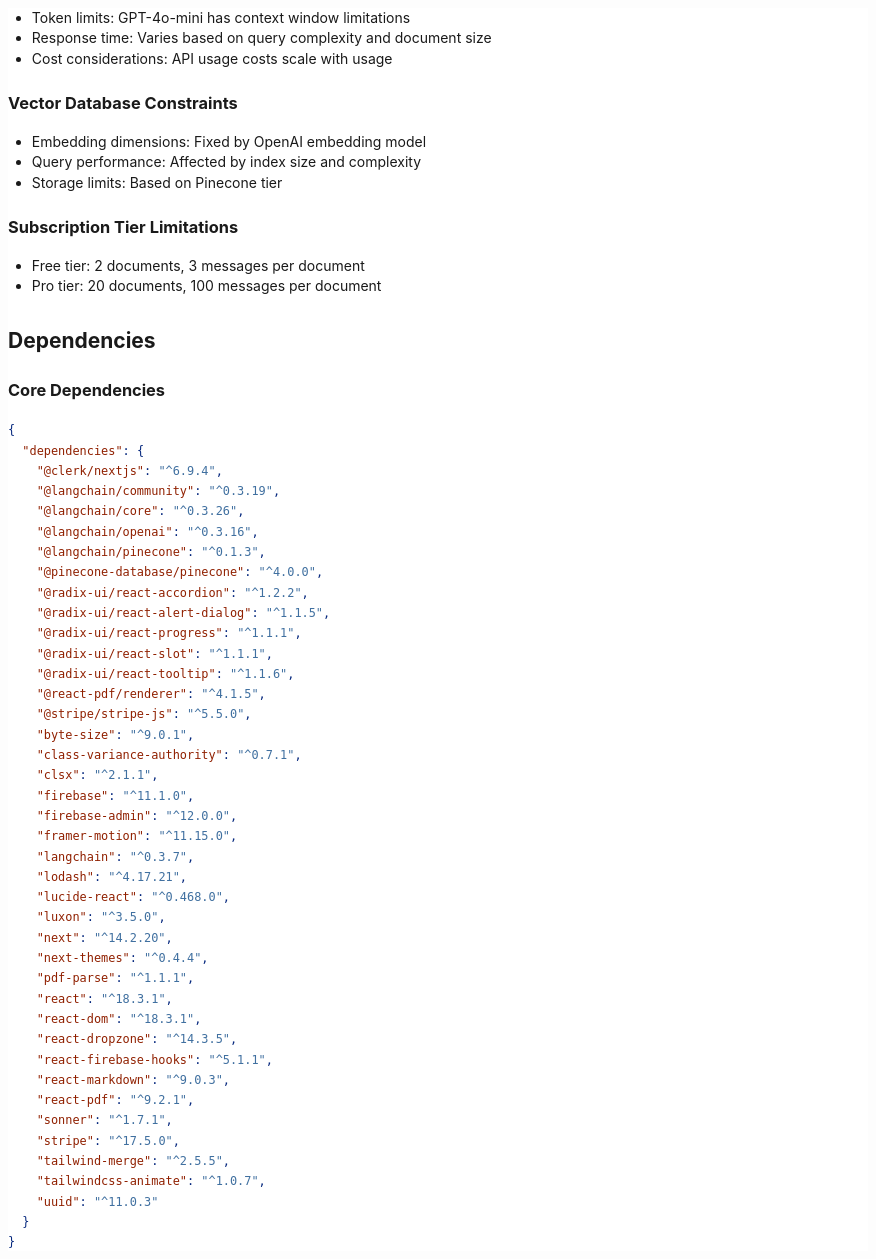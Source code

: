 - Token limits: GPT-4o-mini has context window limitations
- Response time: Varies based on query complexity and document size
- Cost considerations: API usage costs scale with usage

### Vector Database Constraints

- Embedding dimensions: Fixed by OpenAI embedding model
- Query performance: Affected by index size and complexity
- Storage limits: Based on Pinecone tier

### Subscription Tier Limitations

- Free tier: 2 documents, 3 messages per document
- Pro tier: 20 documents, 100 messages per document

## Dependencies

### Core Dependencies

```json
{
  "dependencies": {
    "@clerk/nextjs": "^6.9.4",
    "@langchain/community": "^0.3.19",
    "@langchain/core": "^0.3.26",
    "@langchain/openai": "^0.3.16",
    "@langchain/pinecone": "^0.1.3",
    "@pinecone-database/pinecone": "^4.0.0",
    "@radix-ui/react-accordion": "^1.2.2",
    "@radix-ui/react-alert-dialog": "^1.1.5",
    "@radix-ui/react-progress": "^1.1.1",
    "@radix-ui/react-slot": "^1.1.1",
    "@radix-ui/react-tooltip": "^1.1.6",
    "@react-pdf/renderer": "^4.1.5",
    "@stripe/stripe-js": "^5.5.0",
    "byte-size": "^9.0.1",
    "class-variance-authority": "^0.7.1",
    "clsx": "^2.1.1",
    "firebase": "^11.1.0",
    "firebase-admin": "^12.0.0",
    "framer-motion": "^11.15.0",
    "langchain": "^0.3.7",
    "lodash": "^4.17.21",
    "lucide-react": "^0.468.0",
    "luxon": "^3.5.0",
    "next": "^14.2.20",
    "next-themes": "^0.4.4",
    "pdf-parse": "^1.1.1",
    "react": "^18.3.1",
    "react-dom": "^18.3.1",
    "react-dropzone": "^14.3.5",
    "react-firebase-hooks": "^5.1.1",
    "react-markdown": "^9.0.3",
    "react-pdf": "^9.2.1",
    "sonner": "^1.7.1",
    "stripe": "^17.5.0",
    "tailwind-merge": "^2.5.5",
    "tailwindcss-animate": "^1.0.7",
    "uuid": "^11.0.3"
  }
}
```
